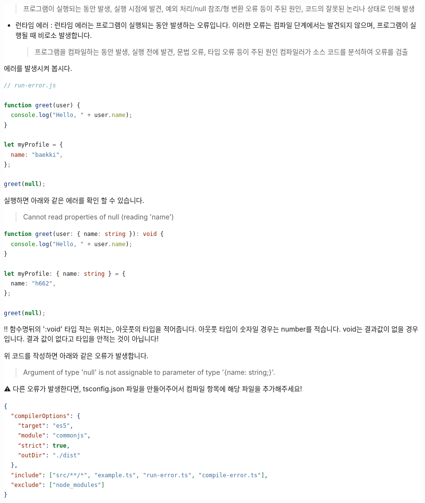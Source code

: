   > 프로그램이 실행되는 동안 발생, 실행 시점에 발견, 예외 처리/null 참조/형 변환 오류 등이 주된 원인, 코드의 잘못된 논리나 상태로 인해 발생

- 런타임 에러 : 런타임 에러는 프로그램이 실행되는 동안 발생하는 오류입니다. 이러한 오류는 컴파일 단계에서는 발견되지 않으며, 프로그램이 실행될 때 비로소 발생합니다.
  > 프로그램을 컴파일하는 동안 발생, 실행 전에 발견, 문법 오류, 타입 오류 등이 주된 원인 컴파일러가 소스 코드를 분석하여 오류를 검출

에러를 발생시켜 봅시다.

```javascript
// run-error.js

function greet(user) {
  console.log("Hello, " + user.name);
}

let myProfile = {
  name: "baekki",
};

greet(null);
```

실행하면 아래와 같은 에러를 확인 할 수 있습니다.

> Cannot read properties of null (reading 'name')

```typescript
function greet(user: { name: string }): void {
  console.log("Hello, " + user.name);
}

let myProfile: { name: string } = {
  name: "h662",
};

greet(null);
```

‼️ 함수명뒤의 ':void' 타입 적는 위치는, 아웃풋의 타입을 적어줍니다. 아웃풋 타입이 숫자일 경우는 number를 적습니다. void는 결과값이 없을 경우 입니다. 결과 값이 없다고 타입을 안적는 것이 아닙니다!

위 코드를 작성하면 아래와 같은 오류가 발생합니다.

> Argument of type 'null' is not assignable to parameter of type '{name: string;}'.

⚠️ 다른 오류가 발생한다면, tsconfig.json 파일을 만들어주어서 컴파일 항목에 해당 파일을 추가해주세요!

```json
{
  "compilerOptions": {
    "target": "es5",
    "module": "commonjs",
    "strict": true,
    "outDir": "./dist"
  },
  "include": ["src/**/*", "example.ts", "run-error.ts", "compile-error.ts"],
  "exclude": ["node_modules"]
}
```
